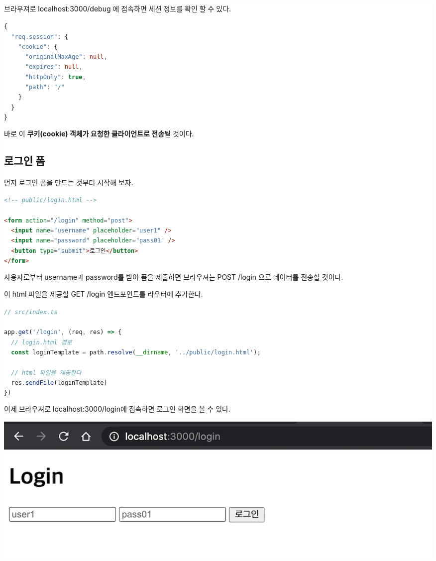 브라우져로 localhost:3000/debug 에 접속하면 세션 정보를 확인 할 수 있다.

```ts
{
  "req.session": {
    "cookie": {
      "originalMaxAge": null,
      "expires": null,
      "httpOnly": true,
      "path": "/"
    }
  }
}
```

바로 이 **쿠키(cookie) 객체가 요청한 클라이언트로 전송**될 것이다.


## 로그인 폼

먼저 로그인 폼을 만드는 것부터 시작해 보자.

```html
<!-- public/login.html -->

<form action="/login" method="post">
  <input name="username" placeholder="user1" />
  <input name="password" placeholder="pass01" />
  <button type="submit">로그인</button>
</form>
```

사용자로부터 username과 password를 받아 폼을 제출하면 브라우져는 POST /login 으로 데이터를 전송할 것이다.

이 html 파일을 제공할 GET /login 엔드포인트를 라우터에 추가한다.

```ts
// src/index.ts

app.get('/login', (req, res) => {
  // login.html 경로
  const loginTemplate = path.resolve(__dirname, '../public/login.html'); 

  // html 파일을 제공한다
  res.sendFile(loginTemplate)
})
```

이제 브라우져로 localhost:3000/login에 접속하면 로그인 화면을 볼 수 있다.

![login form](/assets/imgs/2020/06/20/login-form.jpg)
